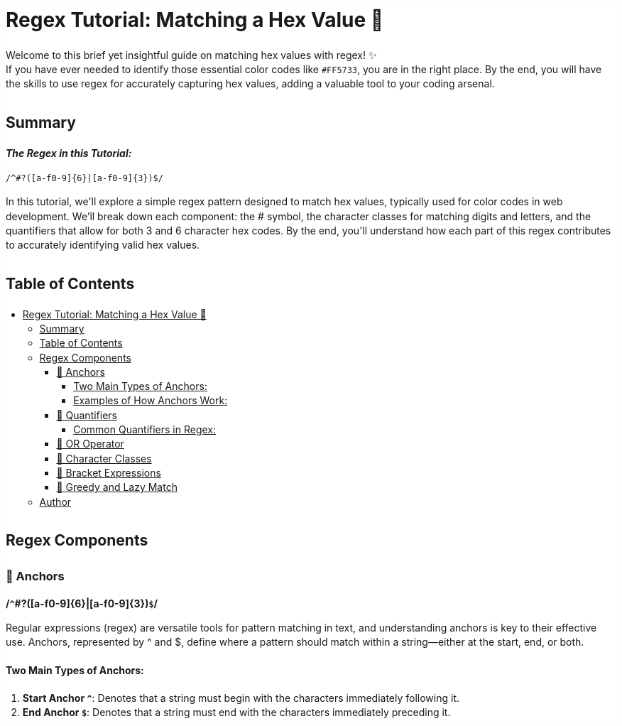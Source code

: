 # Regex Tutorial: Matching a Hex Value 🎨

Welcome to this brief yet insightful guide on matching hex values with regex! ✨
<br>
If you have ever needed to identify those essential color codes like `#FF5733`, you are in the right place. By the end, you will have the skills to use regex for accurately capturing hex values, adding a valuable tool to your coding arsenal.

## Summary

***The Regex in this Tutorial:***

```
/^#?([a-f0-9]{6}|[a-f0-9]{3})$/
```

In this tutorial, we'll explore a simple regex pattern designed to match hex values, typically used for color codes in web development. We’ll break down each component: the # symbol, the character classes for matching digits and letters, and the quantifiers that allow for both 3 and 6 character hex codes. By the end, you'll understand how each part of this regex contributes to accurately identifying valid hex values.

## Table of Contents

- [Regex Tutorial: Matching a Hex Value 🎨](#regex-tutorial-matching-a-hex-value-)
  - [Summary](#summary)
  - [Table of Contents](#table-of-contents)
  - [Regex Components](#regex-components)
    - [📌 Anchors](#-anchors)
      - [Two Main Types of Anchors:](#two-main-types-of-anchors)
      - [Examples of How Anchors Work:](#examples-of-how-anchors-work)
    - [📌 Quantifiers](#-quantifiers)
      - [Common Quantifiers in Regex:](#common-quantifiers-in-regex)
    - [📌 OR Operator](#-or-operator)
    - [📌 Character Classes](#-character-classes)
    - [📌 Bracket Expressions](#-bracket-expressions)
    - [📌 Greedy and Lazy Match](#-greedy-and-lazy-match)
  - [Author](#author)

## Regex Components

### 📌 Anchors

**/`^`#?([a-f0-9]{6}|[a-f0-9]{3})`$`/**

Regular expressions (regex) are versatile tools for pattern matching in text, and understanding anchors is key to their effective use. Anchors, represented by ^ and $, define where a pattern should match within a string—either at the start, end, or both.

#### Two Main Types of Anchors:
1. **Start Anchor `^`**: Denotes that a string must begin with the characters immediately following it.
2. **End Anchor `$`**: Denotes that a string must end with the characters immediately preceding it.

